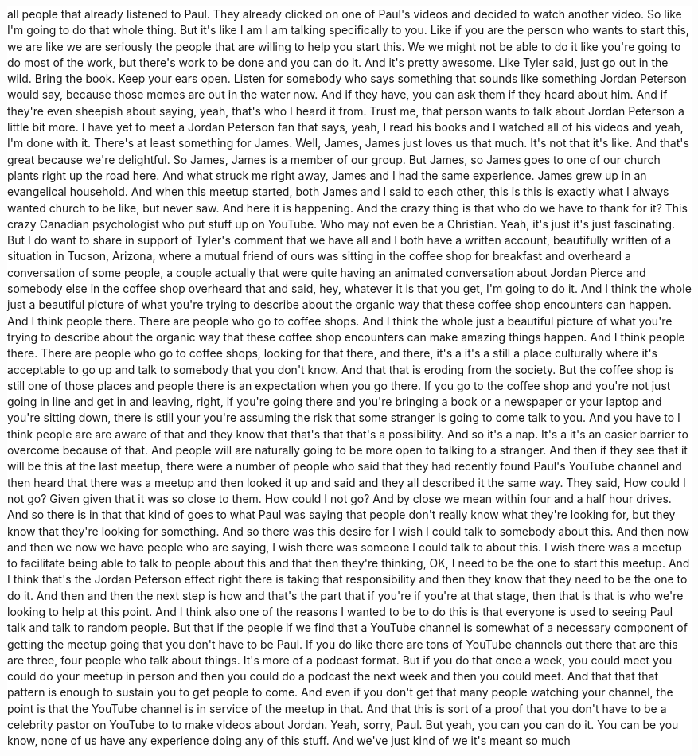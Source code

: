 all people that already listened to Paul. They already clicked on one of Paul's videos and decided to watch another video. So like I'm going to do that whole thing. But it's like I am I am talking specifically to you. Like if you are the person who wants to start this, we are like we are seriously the people that are willing to help you start this. We we might not be able to do it like you're going to do most of the work, but there's work to be done and you can do it. And it's pretty awesome. Like Tyler said, just go out in the wild. Bring the book. Keep your ears open. Listen for somebody who says something that sounds like something Jordan Peterson would say, because those memes are out in the water now. And if they have, you can ask them if they heard about him. And if they're even sheepish about saying, yeah, that's who I heard it from. Trust me, that person wants to talk about Jordan Peterson a little bit more. I have yet to meet a Jordan Peterson fan that says, yeah, I read his books and I watched all of his videos and yeah, I'm done with it. There's at least something for James. Well, James, James just loves us that much. It's not that it's like. And that's great because we're delightful. So James, James is a member of our group. But James, so James goes to one of our church plants right up the road here. And what struck me right away, James and I had the same experience. James grew up in an evangelical household. And when this meetup started, both James and I said to each other, this is this is exactly what I always wanted church to be like, but never saw. And here it is happening. And the crazy thing is that who do we have to thank for it? This crazy Canadian psychologist who put stuff up on YouTube. Who may not even be a Christian. Yeah, it's just it's just fascinating. But I do want to share in support of Tyler's comment that we have all and I both have a written account, beautifully written of a situation in Tucson, Arizona, where a mutual friend of ours was sitting in the coffee shop for breakfast and overheard a conversation of some people, a couple actually that were quite having an animated conversation about Jordan Pierce and somebody else in the coffee shop overheard that and said, hey, whatever it is that you get, I'm going to do it. And I think the whole just a beautiful picture of what you're trying to describe about the organic way that these coffee shop encounters can happen. And I think people there. There are people who go to coffee shops. And I think the whole just a beautiful picture of what you're trying to describe about the organic way that these coffee shop encounters can make amazing things happen. And I think people there. There are people who go to coffee shops, looking for that there, and there, it's a it's a still a place culturally where it's acceptable to go up and talk to somebody that you don't know. And that that is eroding from the society. But the coffee shop is still one of those places and people there is an expectation when you go there. If you go to the coffee shop and you're not just going in line and get in and leaving, right, if you're going there and you're bringing a book or a newspaper or your laptop and you're sitting down, there is still your you're assuming the risk that some stranger is going to come talk to you. And you have to I think people are are aware of that and they know that that's that that's a possibility. And so it's a nap. It's a it's an easier barrier to overcome because of that. And people will are naturally going to be more open to talking to a stranger. And then if they see that it will be this at the last meetup, there were a number of people who said that they had recently found Paul's YouTube channel and then heard that there was a meetup and then looked it up and said and they all described it the same way. They said, How could I not go? Given given that it was so close to them. How could I not go? And by close we mean within four and a half hour drives. And so there is in that that kind of goes to what Paul was saying that people don't really know what they're looking for, but they know that they're looking for something. And so there was this desire for I wish I could talk to somebody about this. And then now and then we now we have people who are saying, I wish there was someone I could talk to about this. I wish there was a meetup to facilitate being able to talk to people about this and that then they're thinking, OK, I need to be the one to start this meetup. And I think that's the Jordan Peterson effect right there is taking that responsibility and then they know that they need to be the one to do it. And then and then the next step is how and that's the part that if you're if you're at that stage, then that is that is who we're looking to help at this point. And I think also one of the reasons I wanted to be to do this is that everyone is used to seeing Paul talk and talk to random people. But that if the people if we find that a YouTube channel is somewhat of a necessary component of getting the meetup going that you don't have to be Paul. If you do like there are tons of YouTube channels out there that are this are three, four people who talk about things. It's more of a podcast format. But if you do that once a week, you could meet you could do your meetup in person and then you could do a podcast the next week and then you could meet. And that that that pattern is enough to sustain you to get people to come. And even if you don't get that many people watching your channel, the point is that the YouTube channel is in service of the meetup in that. And that this is sort of a proof that you don't have to be a celebrity pastor on YouTube to to make videos about Jordan. Yeah, sorry, Paul. But yeah, you can you can do it. You can be you know, none of us have any experience doing any of this stuff. And we've just kind of we it's meant so much